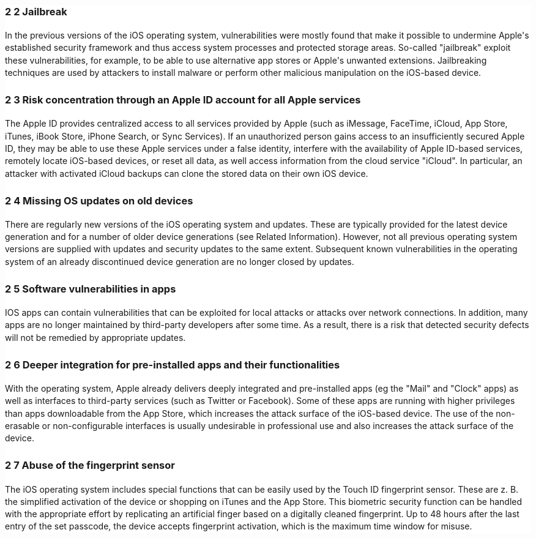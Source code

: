 ### 2 2 Jailbreak
In the previous versions of the iOS operating system, vulnerabilities were mostly found that make it possible to undermine Apple's established security framework and thus access system processes and protected storage areas. So-called "jailbreak" exploit these vulnerabilities, for example, to be able to use alternative app stores or Apple's unwanted extensions. Jailbreaking techniques are used by attackers to install malware or perform other malicious manipulation on the iOS-based device.

### 2 3 Risk concentration through an Apple ID account for all Apple services

The Apple ID provides centralized access to all services provided by Apple (such as iMessage, FaceTime, iCloud, App Store, iTunes, iBook Store, iPhone Search, or Sync Services). If an unauthorized person gains access to an insufficiently secured Apple ID, they may be able to use these Apple services under a false identity, interfere with the availability of Apple ID-based services, remotely locate iOS-based devices, or reset all data, as well access information from the cloud service "iCloud". In particular, an attacker with activated iCloud backups can clone the stored data on their own iOS device.

### 2 4 Missing OS updates on old devices

There are regularly new versions of the iOS operating system and updates. These are typically provided for the latest device generation and for a number of older device generations (see Related Information). However, not all previous operating system versions are supplied with updates and security updates to the same extent. Subsequent known vulnerabilities in the operating system of an already discontinued device generation are no longer closed by updates.

### 2 5 Software vulnerabilities in apps

IOS apps can contain vulnerabilities that can be exploited for local attacks or attacks over network connections. In addition, many apps are no longer maintained by third-party developers after some time. As a result, there is a risk that detected security defects will not be remedied by appropriate updates.

### 2 6 Deeper integration for pre-installed apps and their functionalities

With the operating system, Apple already delivers deeply integrated and pre-installed apps (eg the "Mail" and "Clock" apps) as well as interfaces to third-party services (such as Twitter or Facebook). Some of these apps are running with higher privileges than apps downloadable from the App Store, which increases the attack surface of the iOS-based device. The use of the non-erasable or non-configurable interfaces is usually undesirable in professional use and also increases the attack surface of the device.

### 2 7 Abuse of the fingerprint sensor

The iOS operating system includes special functions that can be easily used by the Touch ID fingerprint sensor. These are z. B. the simplified activation of the device or shopping on iTunes and the App Store. This biometric security function can be handled with the appropriate effort by replicating an artificial finger based on a digitally cleaned fingerprint. Up to 48 hours after the last entry of the set passcode, the device accepts fingerprint activation, which is the maximum time window for misuse.
